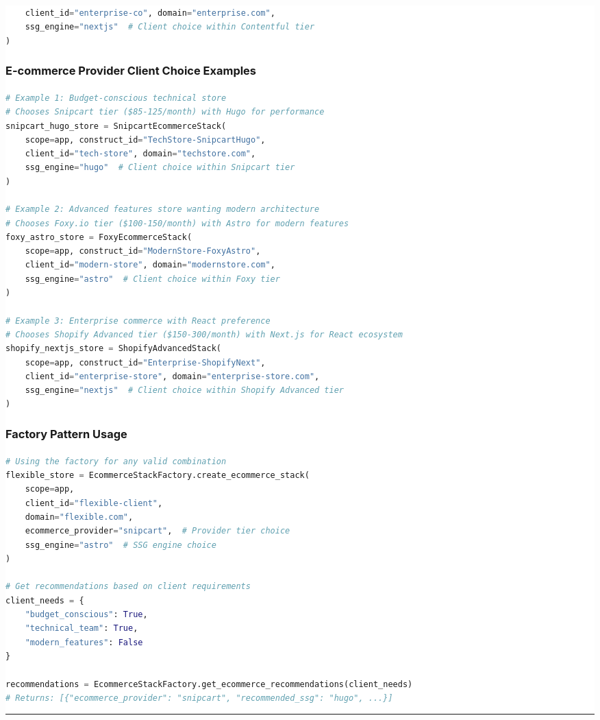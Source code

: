 ```python
    client_id="enterprise-co", domain="enterprise.com",
    ssg_engine="nextjs"  # Client choice within Contentful tier
)
```

### **E-commerce Provider Client Choice Examples**

```python
# Example 1: Budget-conscious technical store
# Chooses Snipcart tier ($85-125/month) with Hugo for performance
snipcart_hugo_store = SnipcartEcommerceStack(
    scope=app, construct_id="TechStore-SnipcartHugo",
    client_id="tech-store", domain="techstore.com",
    ssg_engine="hugo"  # Client choice within Snipcart tier
)

# Example 2: Advanced features store wanting modern architecture
# Chooses Foxy.io tier ($100-150/month) with Astro for modern features
foxy_astro_store = FoxyEcommerceStack(
    scope=app, construct_id="ModernStore-FoxyAstro",
    client_id="modern-store", domain="modernstore.com",
    ssg_engine="astro"  # Client choice within Foxy tier
)

# Example 3: Enterprise commerce with React preference
# Chooses Shopify Advanced tier ($150-300/month) with Next.js for React ecosystem
shopify_nextjs_store = ShopifyAdvancedStack(
    scope=app, construct_id="Enterprise-ShopifyNext",
    client_id="enterprise-store", domain="enterprise-store.com",
    ssg_engine="nextjs"  # Client choice within Shopify Advanced tier
)
```

### **Factory Pattern Usage**

```python
# Using the factory for any valid combination
flexible_store = EcommerceStackFactory.create_ecommerce_stack(
    scope=app,
    client_id="flexible-client",
    domain="flexible.com",
    ecommerce_provider="snipcart",  # Provider tier choice
    ssg_engine="astro"  # SSG engine choice
)

# Get recommendations based on client requirements
client_needs = {
    "budget_conscious": True,
    "technical_team": True,
    "modern_features": False
}

recommendations = EcommerceStackFactory.get_ecommerce_recommendations(client_needs)
# Returns: [{"ecommerce_provider": "snipcart", "recommended_ssg": "hugo", ...}]
```

---